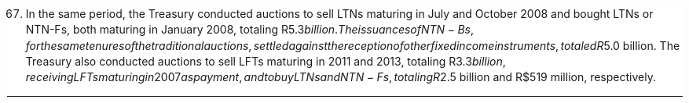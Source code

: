 67. In the same period, the Treasury conducted auctions to sell LTNs maturing in July and October 2008 and
bought LTNs or NTN-Fs, both maturing in January 2008, totaling R$5.3 billion. The issuances of NTN-Bs, for the
same tenures of the traditional auctions, settled against the reception of other fixed income instruments, totaled
R$5.0 billion. The Treasury also conducted auctions to sell LFTs maturing in 2011 and 2013, totaling R$3.3 billion,
receiving LFTs maturing in 2007 as payment, and to buy LTNs and NTN-Fs, totaling R$2.5 billion and R$519
million, respectively.


-----

